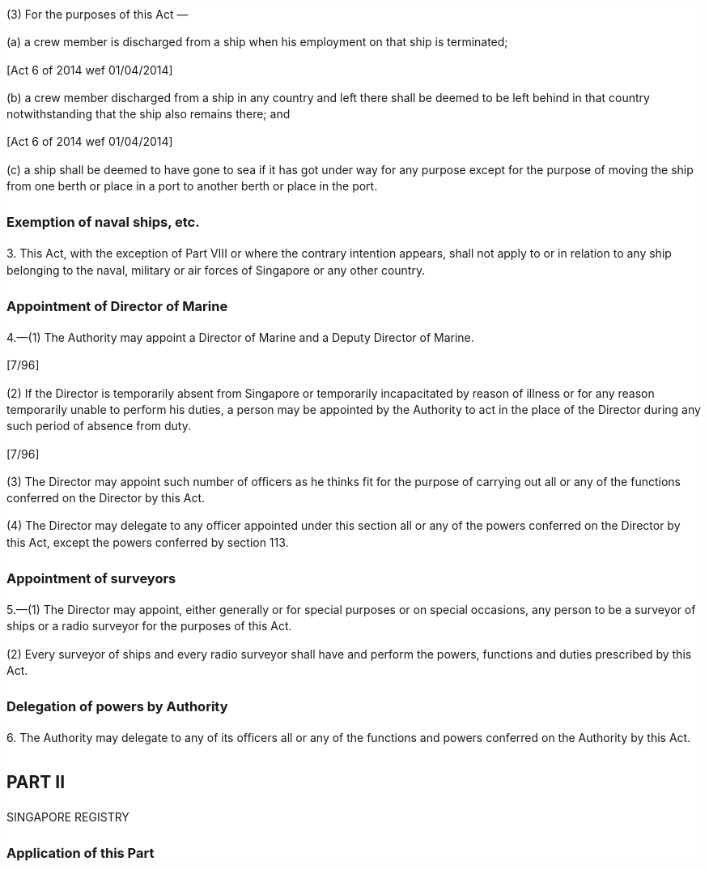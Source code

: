 (3) For the purposes of this Act —

(a) a crew member is discharged from a ship when his employment on that ship is terminated;

[Act 6 of 2014 wef 01/04/2014]

(b) a crew member discharged from a ship in any country and left there shall be deemed to be left behind in that country notwithstanding that the ship also remains there; and

[Act 6 of 2014 wef 01/04/2014]

(c) a ship shall be deemed to have gone to sea if it has got under way for any purpose except for the purpose of moving the ship from one berth or place in a port to another berth or place in the port.

### Exemption of naval ships, etc.

3\. This Act, with the exception of Part VIII or where the contrary intention appears, shall not apply to or in relation to any ship belonging to the naval, military or air forces of Singapore or any other country.

### Appointment of Director of Marine

4\.—(1) The Authority may appoint a Director of Marine and a Deputy Director of Marine.

[7/96]

(2) If the Director is temporarily absent from Singapore or temporarily incapacitated by reason of illness or for any reason temporarily unable to perform his duties, a person may be appointed by the Authority to act in the place of the Director during any such period of absence from duty.

[7/96]

(3) The Director may appoint such number of officers as he thinks fit for the purpose of carrying out all or any of the functions conferred on the Director by this Act.

(4) The Director may delegate to any officer appointed under this section all or any of the powers conferred on the Director by this Act, except the powers conferred by section 113.

### Appointment of surveyors

5\.—(1) The Director may appoint, either generally or for special purposes or on special occasions, any person to be a surveyor of ships or a radio surveyor for the purposes of this Act.

(2) Every surveyor of ships and every radio surveyor shall have and perform the powers, functions and duties prescribed by this Act.

### Delegation of powers by Authority

6\. The Authority may delegate to any of its officers all or any of the functions and powers conferred on the Authority by this Act.

## PART II

SINGAPORE REGISTRY

### Application of this Part
